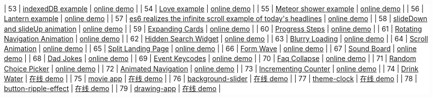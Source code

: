 |      53       |                       [indexedDB example](https://github.com/eveningwater/my-web-projects/tree/master/js/53)                       | [online demo](https://www.eveningwater.com/my-web-projects/js/53/) |
|      54       |                         [Love example](https://github.com/eveningwater/my-web-projects/tree/master/js/54)                          | [online demo](https://www.eveningwater.com/my-web-projects/js/54/) |
|      55       |                     [Meteor shower example](https://github.com/eveningwater/my-web-projects/tree/master/js/55)                     | [online demo](https://www.eveningwater.com/my-web-projects/js/55/) |
|      56       |                        [Lantern example](https://github.com/eveningwater/my-web-projects/tree/master/js/56)                        | [online demo](https://www.eveningwater.com/my-web-projects/js/56/) |
|      57       | [es6 realizes the infinite scroll example of today's headlines](https://github.com/eveningwater/my-web-projects/tree/master/js/57) | [online demo](https://www.eveningwater.com/my-web-projects/js/57/) |
|      58       |                [slideDown and slideUp animation](https://github.com/eveningwater/my-web-projects/tree/master/js/58)                | [online demo](https://www.eveningwater.com/my-web-projects/js/58)  |
|      59       |                        [Expanding Cards](https://github.com/eveningwater/my-web-projects/tree/master/js/59)                        | [online demo](https://www.eveningwater.com/my-web-projects/js/59)  |
|      60       |                        [Progress Steps](https://github.com/eveningwater/my-web-projects/tree/master/js/60)                         | [online demo](https://www.eveningwater.com/my-web-projects/js/60)  |
|      61       |                 [Rotating Navigation Animation](https://github.com/eveningwater/my-web-projects/tree/master/js/61)                 | [online demo](https://www.eveningwater.com/my-web-projects/js/61)  |
|      62       |                     [Hidden Search Widget](https://github.com/eveningwater/my-web-projects/tree/master/js/62)                      | [online demo](https://www.eveningwater.com/my-web-projects/js/62)  |
|      63       |                        [Blurry Loading](https://github.com/eveningwater/my-web-projects/tree/master/js/63)                         | [online demo](https://www.eveningwater.com/my-web-projects/js/63)  |
|      64       |                       [Scroll Animation](https://github.com/eveningwater/my-web-projects/tree/master/js/64)                        | [online demo](https://www.eveningwater.com/my-web-projects/js/64)  |
|      65       |                      [Split Landing Page](https://github.com/eveningwater/my-web-projects/tree/master/js/65)                       | [online demo](https://www.eveningwater.com/my-web-projects/js/65)  |
|      66       |                           [Form Wave](https://github.com/eveningwater/my-web-projects/tree/master/js/66)                           | [online demo](https://www.eveningwater.com/my-web-projects/js/66)  |
|      67       |                          [Sound Board](https://github.com/eveningwater/my-web-projects/tree/master/js/67)                          | [online demo](https://www.eveningwater.com/my-web-projects/js/67)  |
|      68       |                           [Dad Jokes](https://github.com/eveningwater/my-web-projects/tree/master/js/68)                           | [online demo](https://www.eveningwater.com/my-web-projects/js/68)  |
|      69       |                        [Event Keycodes](https://github.com/eveningwater/my-web-projects/tree/master/js/69)                         | [online demo](https://www.eveningwater.com/my-web-projects/js/69)  |
|      70       |                         [Faq Collapse](https://github.com/eveningwater/my-web-projects/tree/master/js/70)                          | [online demo](https://www.eveningwater.com/my-web-projects/js/70)  |
|      71       |                     [Random Choice Picker](https://github.com/eveningwater/my-web-projects/tree/master/js/71)                      | [online demo](https://www.eveningwater.com/my-web-projects/js/71)  |
|      72       |                      [Animated Navigation](https://github.com/eveningwater/my-web-projects/tree/master/js/72)                      | [online demo](https://www.eveningwater.com/my-web-projects/js/72)  |
|      73       |                     [Incrementing Counter](https://github.com/eveningwater/my-web-projects/tree/master/js/73)                      | [online demo](https://www.eveningwater.com/my-web-projects/js/73)  |
|      74       |                          [Drink Water](https://github.com/eveningwater/my-web-projects/tree/master/js/74)                          |  [在线 demo](https://www.eveningwater.com/my-web-projects/js/74)   |
|      75       |                           [movie app](https://github.com/eveningwater/my-web-projects/tree/master/js/75)                           |  [在线 demo](https://www.eveningwater.com/my-web-projects/js/75)   |
|      76       |                       [background-slider](https://github.com/eveningwater/my-web-projects/tree/master/js/76)                       |  [在线 demo](https://www.eveningwater.com/my-web-projects/js/76)   |
|      77       |                          [theme-clock](https://github.com/eveningwater/my-web-projects/tree/master/js/77)                          |  [在线 demo](https://www.eveningwater.com/my-web-projects/js/77)   |
|      78       |                     [button-ripple-effect](https://github.com/eveningwater/my-web-projects/tree/master/js/78)                      |  [在线 demo](https://www.eveningwater.com/my-web-projects/js/78)   |
|      79       |                          [drawing-app](https://github.com/eveningwater/my-web-projects/tree/master/js/79)                          |  [在线 demo](https://www.eveningwater.com/my-web-projects/js/79)   |